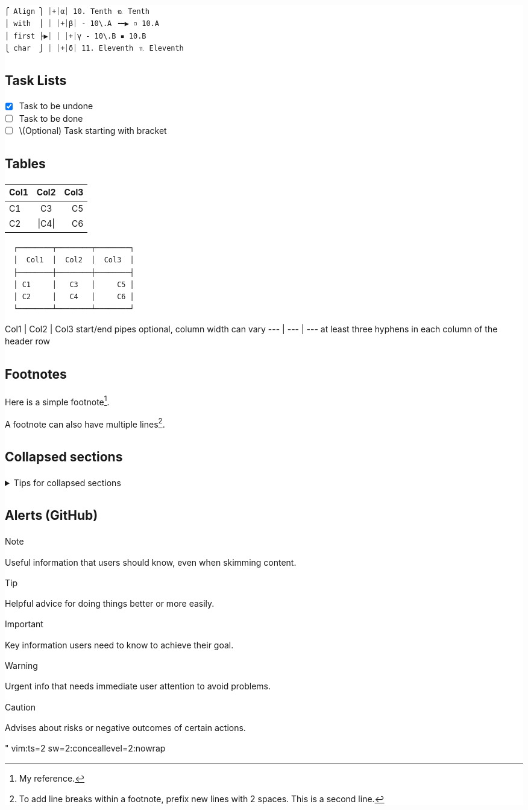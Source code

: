 ```
⎧ Align ⎫ ⏐+⏐α⏐ 10. Tenth ⒑ Tenth
⎪ with  ⎪ ⏐ ⏐+⏐β⏐ - 10\.A ╺━▶︎ ▫︎ 10.A
⎪ first ├▶︎⏐ ⏐ ⏐+⏐γ - 10\.B ▪︎ 10.B
⎩ char  ⎭ ⏐ ⏐+⏐δ⏐ 11. Eleventh ⒒ Eleventh
```

## Task Lists

- [x] Task to be undone
- [ ] Task to be done
- [ ] \\\(Optional) Task starting with bracket

## Tables

| Col1 |  Col2  | Col3 |
| :--- | :----: | ---: |
| C1   |   C3   |   C5 |
| C2   | \|C4\| |   C6 |

```
  ┌────────┬────────┬────────┐
  │  Col1  │  Col2  │  Col3  │
  ├────────┼────────┼────────┤
  │ C1     │   C3   │     C5 │
  │ C2     │   C4   │     C6 │
  └────────┴────────┴────────┘
```

Col1 | Col2 | Col3 start/end pipes optional, column width can vary
--- | --- | --- at least three hyphens in each column of the header row

## Footnotes

Here is a simple footnote[^1].

A footnote can also have multiple lines[^2].

[^1]: My reference.
[^2]:
    To add line breaks within a footnote, prefix new lines with 2 spaces.
    This is a second line.

## Collapsed sections

<details><summary>Tips for collapsed sections</summary></details>

## Alerts (GitHub)

> [!NOTE]
> Useful information that users should know, even when skimming content.

> [!TIP]
> Helpful advice for doing things better or more easily.

> [!IMPORTANT]
> Key information users need to know to achieve their goal.

> [!WARNING]
> Urgent info that needs immediate user attention to avoid problems.

> [!CAUTION]
> Advises about risks or negative outcomes of certain actions.

" vim:ts=2 sw=2:conceallevel=2:nowrap
